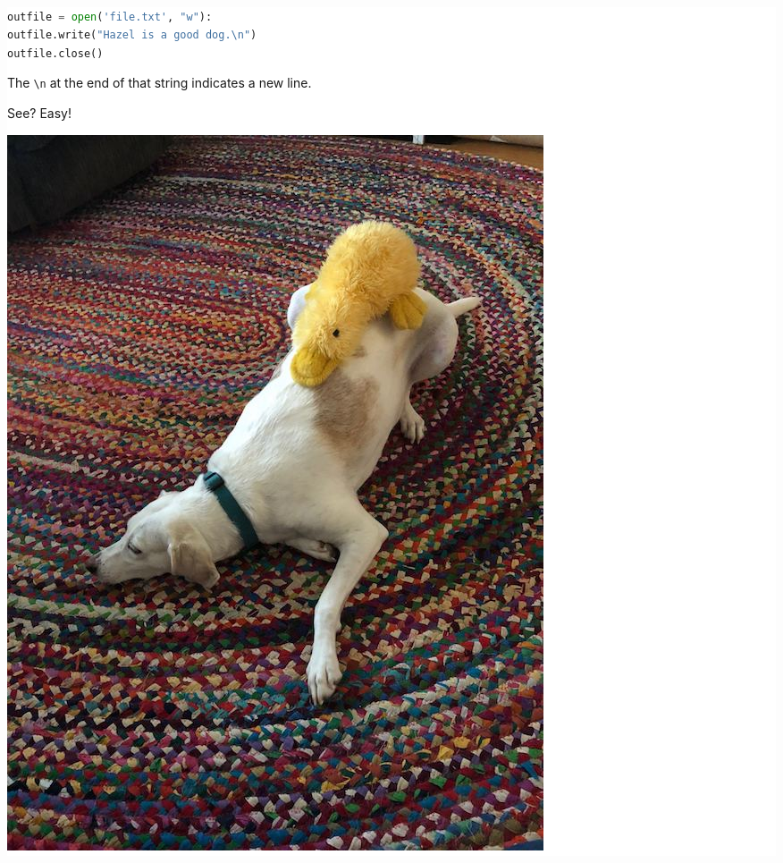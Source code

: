 ```python
outfile = open('file.txt', "w"):
outfile.write("Hazel is a good dog.\n")
outfile.close()
```

The `\n` at the end of that string indicates a new line.

See? Easy!

![Maple Snooze](./assets/maple_snooze.JPG)